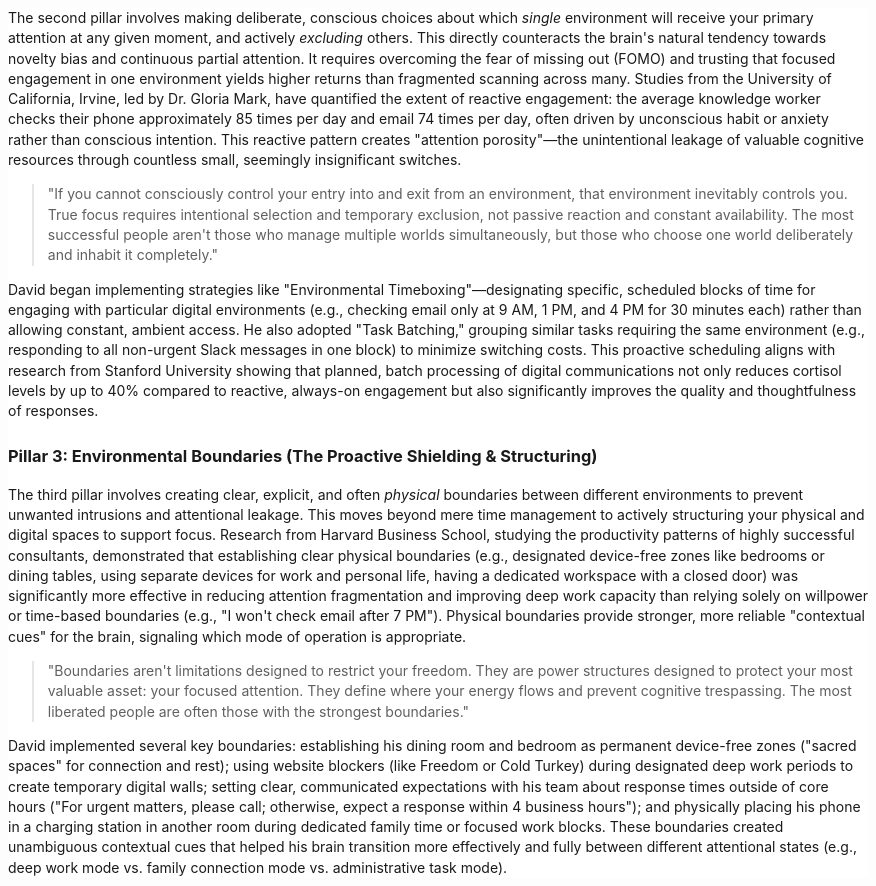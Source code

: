 The second pillar involves making deliberate, conscious choices about which *single* environment will receive your primary attention at any given moment, and actively *excluding* others. This directly counteracts the brain's natural tendency towards novelty bias and continuous partial attention. It requires overcoming the fear of missing out (FOMO) and trusting that focused engagement in one environment yields higher returns than fragmented scanning across many. Studies from the University of California, Irvine, led by Dr. Gloria Mark, have quantified the extent of reactive engagement: the average knowledge worker checks their phone approximately 85 times per day and email 74 times per day, often driven by unconscious habit or anxiety rather than conscious intention. This reactive pattern creates "attention porosity"—the unintentional leakage of valuable cognitive resources through countless small, seemingly insignificant switches.

> "If you cannot consciously control your entry into and exit from an environment, that environment inevitably controls you. True focus requires intentional selection and temporary exclusion, not passive reaction and constant availability. The most successful people aren't those who manage multiple worlds simultaneously, but those who choose one world deliberately and inhabit it completely."

David began implementing strategies like "Environmental Timeboxing"—designating specific, scheduled blocks of time for engaging with particular digital environments (e.g., checking email only at 9 AM, 1 PM, and 4 PM for 30 minutes each) rather than allowing constant, ambient access. He also adopted "Task Batching," grouping similar tasks requiring the same environment (e.g., responding to all non-urgent Slack messages in one block) to minimize switching costs. This proactive scheduling aligns with research from Stanford University showing that planned, batch processing of digital communications not only reduces cortisol levels by up to 40% compared to reactive, always-on engagement but also significantly improves the quality and thoughtfulness of responses.

### Pillar 3: Environmental Boundaries (The Proactive Shielding & Structuring)

The third pillar involves creating clear, explicit, and often *physical* boundaries between different environments to prevent unwanted intrusions and attentional leakage. This moves beyond mere time management to actively structuring your physical and digital spaces to support focus. Research from Harvard Business School, studying the productivity patterns of highly successful consultants, demonstrated that establishing clear physical boundaries (e.g., designated device-free zones like bedrooms or dining tables, using separate devices for work and personal life, having a dedicated workspace with a closed door) was significantly more effective in reducing attention fragmentation and improving deep work capacity than relying solely on willpower or time-based boundaries (e.g., "I won't check email after 7 PM"). Physical boundaries provide stronger, more reliable "contextual cues" for the brain, signaling which mode of operation is appropriate.

> "Boundaries aren't limitations designed to restrict your freedom. They are power structures designed to protect your most valuable asset: your focused attention. They define where your energy flows and prevent cognitive trespassing. The most liberated people are often those with the strongest boundaries."

David implemented several key boundaries: establishing his dining room and bedroom as permanent device-free zones ("sacred spaces" for connection and rest); using website blockers (like Freedom or Cold Turkey) during designated deep work periods to create temporary digital walls; setting clear, communicated expectations with his team about response times outside of core hours ("For urgent matters, please call; otherwise, expect a response within 4 business hours"); and physically placing his phone in a charging station in another room during dedicated family time or focused work blocks. These boundaries created unambiguous contextual cues that helped his brain transition more effectively and fully between different attentional states (e.g., deep work mode vs. family connection mode vs. administrative task mode).
